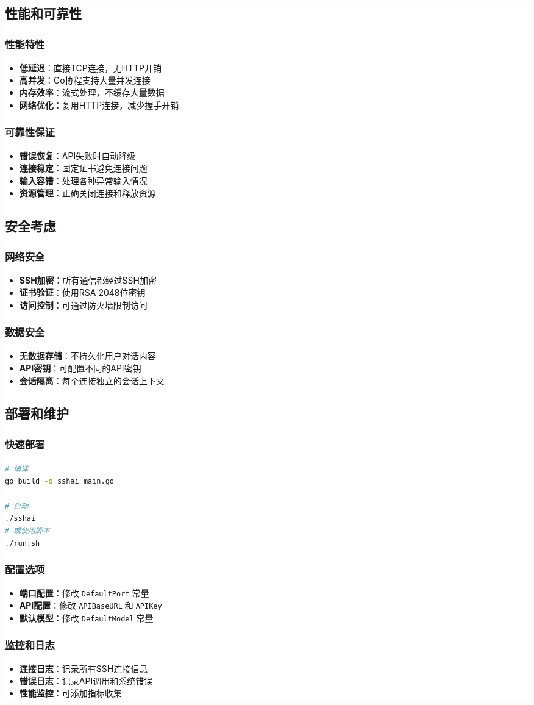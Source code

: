 ## 性能和可靠性

### 性能特性
- **低延迟**：直接TCP连接，无HTTP开销
- **高并发**：Go协程支持大量并发连接
- **内存效率**：流式处理，不缓存大量数据
- **网络优化**：复用HTTP连接，减少握手开销

### 可靠性保证
- **错误恢复**：API失败时自动降级
- **连接稳定**：固定证书避免连接问题
- **输入容错**：处理各种异常输入情况
- **资源管理**：正确关闭连接和释放资源

## 安全考虑

### 网络安全
- **SSH加密**：所有通信都经过SSH加密
- **证书验证**：使用RSA 2048位密钥
- **访问控制**：可通过防火墙限制访问

### 数据安全
- **无数据存储**：不持久化用户对话内容
- **API密钥**：可配置不同的API密钥
- **会话隔离**：每个连接独立的会话上下文

## 部署和维护

### 快速部署
```bash
# 编译
go build -o sshai main.go

# 启动
./sshai
# 或使用脚本
./run.sh
```

### 配置选项
- **端口配置**：修改 `DefaultPort` 常量
- **API配置**：修改 `APIBaseURL` 和 `APIKey`
- **默认模型**：修改 `DefaultModel` 常量

### 监控和日志
- **连接日志**：记录所有SSH连接信息
- **错误日志**：记录API调用和系统错误
- **性能监控**：可添加指标收集
